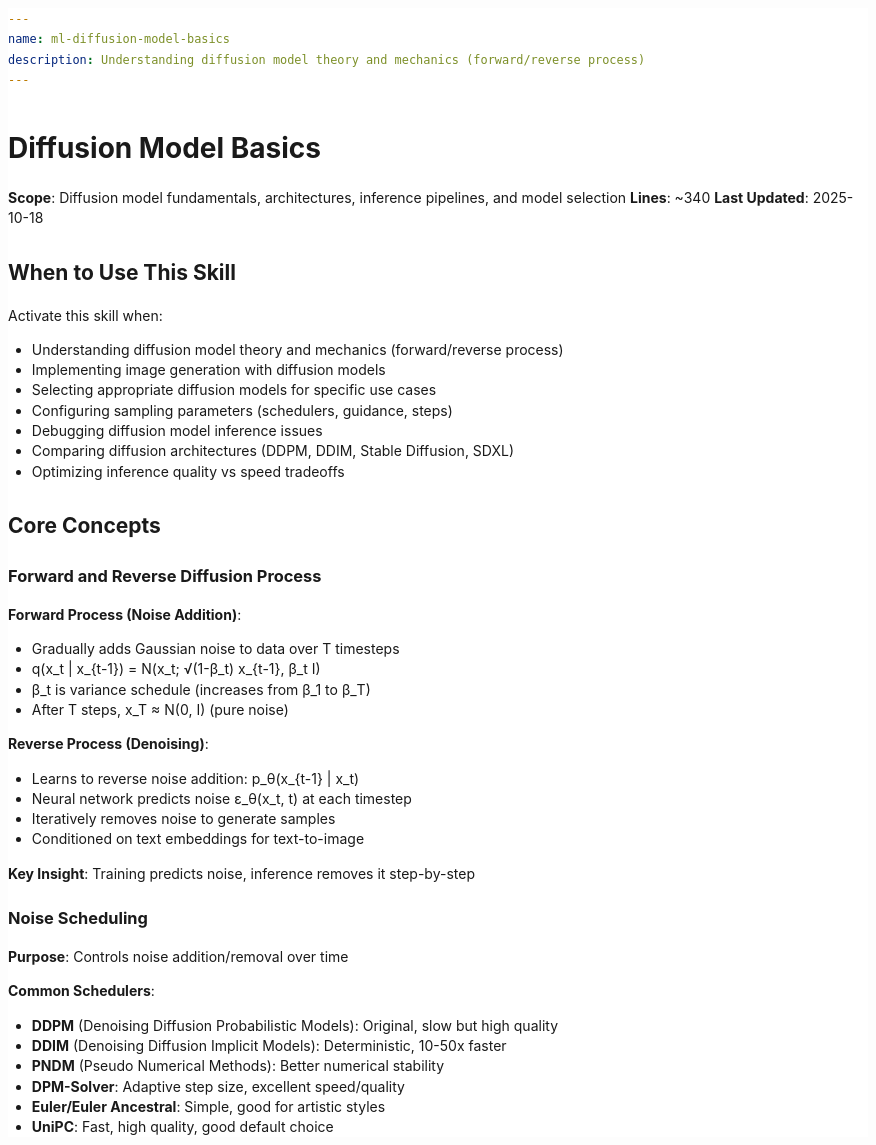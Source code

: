 ```yaml
---
name: ml-diffusion-model-basics
description: Understanding diffusion model theory and mechanics (forward/reverse process)
---
```




# Diffusion Model Basics

**Scope**: Diffusion model fundamentals, architectures, inference pipelines, and model selection
**Lines**: ~340
**Last Updated**: 2025-10-18

## When to Use This Skill

Activate this skill when:
- Understanding diffusion model theory and mechanics (forward/reverse process)
- Implementing image generation with diffusion models
- Selecting appropriate diffusion models for specific use cases
- Configuring sampling parameters (schedulers, guidance, steps)
- Debugging diffusion model inference issues
- Comparing diffusion architectures (DDPM, DDIM, Stable Diffusion, SDXL)
- Optimizing inference quality vs speed tradeoffs

## Core Concepts

### Forward and Reverse Diffusion Process

**Forward Process (Noise Addition)**:
- Gradually adds Gaussian noise to data over T timesteps
- q(x_t | x_{t-1}) = N(x_t; √(1-β_t) x_{t-1}, β_t I)
- β_t is variance schedule (increases from β_1 to β_T)
- After T steps, x_T ≈ N(0, I) (pure noise)

**Reverse Process (Denoising)**:
- Learns to reverse noise addition: p_θ(x_{t-1} | x_t)
- Neural network predicts noise ε_θ(x_t, t) at each timestep
- Iteratively removes noise to generate samples
- Conditioned on text embeddings for text-to-image

**Key Insight**: Training predicts noise, inference removes it step-by-step

### Noise Scheduling

**Purpose**: Controls noise addition/removal over time

**Common Schedulers**:
- **DDPM** (Denoising Diffusion Probabilistic Models): Original, slow but high quality
- **DDIM** (Denoising Diffusion Implicit Models): Deterministic, 10-50x faster
- **PNDM** (Pseudo Numerical Methods): Better numerical stability
- **DPM-Solver**: Adaptive step size, excellent speed/quality
- **Euler/Euler Ancestral**: Simple, good for artistic styles
- **UniPC**: Fast, high quality, good default choice
